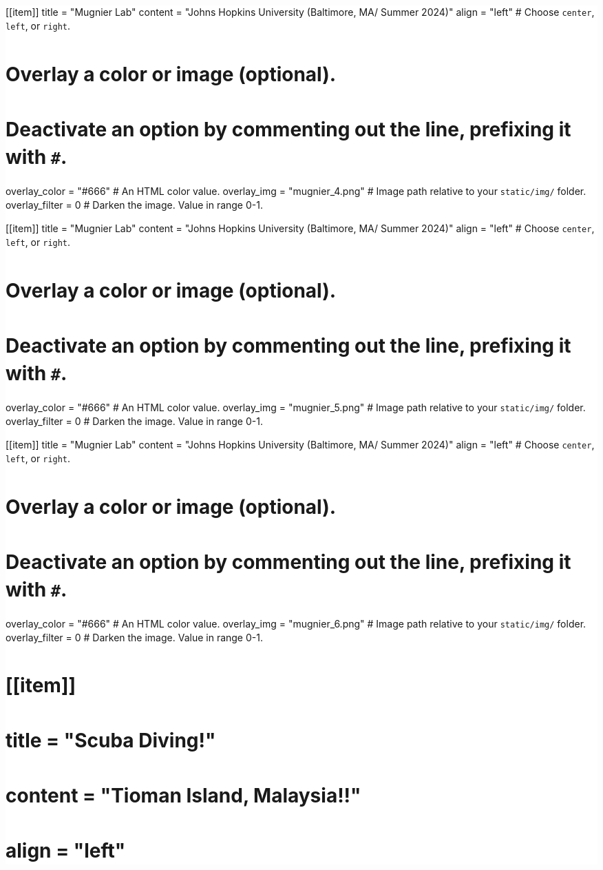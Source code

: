[[item]]
  title = "Mugnier Lab"
  content = "Johns Hopkins University (Baltimore, MA/ Summer 2024)"
  align = "left"  # Choose `center`, `left`, or `right`.

  # Overlay a color or image (optional).
  #   Deactivate an option by commenting out the line, prefixing it with `#`.
  overlay_color = "#666"  # An HTML color value.
  overlay_img = "mugnier_4.png"  # Image path relative to your `static/img/` folder.
  overlay_filter = 0  # Darken the image. Value in range 0-1.

[[item]]
  title = "Mugnier Lab"
  content = "Johns Hopkins University (Baltimore, MA/ Summer 2024)"
  align = "left"  # Choose `center`, `left`, or `right`.

  # Overlay a color or image (optional).
  #   Deactivate an option by commenting out the line, prefixing it with `#`.
  overlay_color = "#666"  # An HTML color value.
  overlay_img = "mugnier_5.png"  # Image path relative to your `static/img/` folder.
  overlay_filter = 0  # Darken the image. Value in range 0-1.

[[item]]
  title = "Mugnier Lab"
  content = "Johns Hopkins University (Baltimore, MA/ Summer 2024)"
  align = "left"  # Choose `center`, `left`, or `right`.

  # Overlay a color or image (optional).
  #   Deactivate an option by commenting out the line, prefixing it with `#`.
  overlay_color = "#666"  # An HTML color value.
  overlay_img = "mugnier_6.png"  # Image path relative to your `static/img/` folder.
  overlay_filter = 0  # Darken the image. Value in range 0-1.

# [[item]]
#  title = "Scuba Diving!"
#  content = "Tioman Island, Malaysia!!"
#  align = "left"
